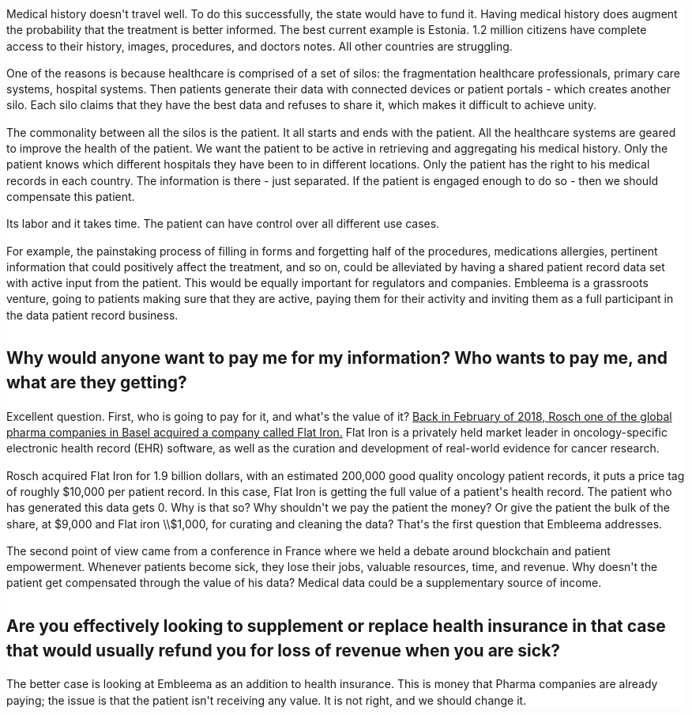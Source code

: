 Medical history doesn't travel well. To do this successfully, the state would have to fund it. Having medical history does augment the probability that the treatment is better informed. The best current example is Estonia. 1.2 million citizens have complete access to their history, images, procedures, and doctors notes. All other countries are struggling.

One of the reasons is because healthcare is comprised of a set of silos: the fragmentation healthcare professionals, primary care systems, hospital systems. Then patients generate their data with connected devices or patient portals - which creates another silo. Each silo claims that they have the best data and refuses to share it, which makes it difficult to achieve unity.

The commonality between all the silos is the patient. It all starts and ends with the patient. All the healthcare systems are geared to improve the health of the patient. We want the patient to be active in retrieving and aggregating his medical history. Only the patient knows which different hospitals they have been to in different locations. Only the patient has the right to his medical records in each country. The information is there - just separated. If the patient is engaged enough to do so - then we should compensate this patient.

Its labor and it takes time. The patient can have control over all different use cases.

For example, the painstaking process of filling in forms and forgetting half of the procedures, medications allergies, pertinent information that could positively affect the treatment, and so on, could be alleviated by having a shared patient record data set with active input from the patient. This would be equally important for regulators and companies. Embleema is a grassroots venture, going to patients making sure that they are active, paying them for their activity and inviting them as a full participant in the data patient record business.

## Why would anyone want to pay me for my information? Who wants to pay me, and what are they getting?

Excellent question. First, who is going to pay for it, and what's the value of it? [Back in February of 2018, Rosch one of the global pharma companies in Basel acquired a company called Flat Iron.](https://www.roche.com/media/releases/med-cor-2018-02-15.htm) Flat Iron is a privately held market leader in oncology-specific electronic health record (EHR) software, as well as the curation and development of real-world evidence for cancer research.

Rosch acquired Flat Iron for 1.9 billion dollars, with an estimated 200,000 good quality oncology patient records, it puts a price tag of roughly $10,000 per patient record. In this case, Flat Iron is getting the full value of a patient's health record. The patient who has generated this data gets 0. Why is that so? Why shouldn't we pay the patient the money? Or give the patient the bulk of the share, at $9,000 and Flat iron \\\\\$1,000, for curating and cleaning the data? That's the first question that Embleema addresses.

The second point of view came from a conference in France where we held a debate around blockchain and patient empowerment. Whenever patients become sick, they lose their jobs, valuable resources, time, and revenue. Why doesn't the patient get compensated through the value of his data? Medical data could be a supplementary source of income.

## Are you effectively looking to supplement or replace health insurance in that case that would usually refund you for loss of revenue when you are sick?

The better case is looking at Embleema as an addition to health insurance. This is money that Pharma companies are already paying; the issue is that the patient isn't receiving any value. It is not right, and we should change it.
